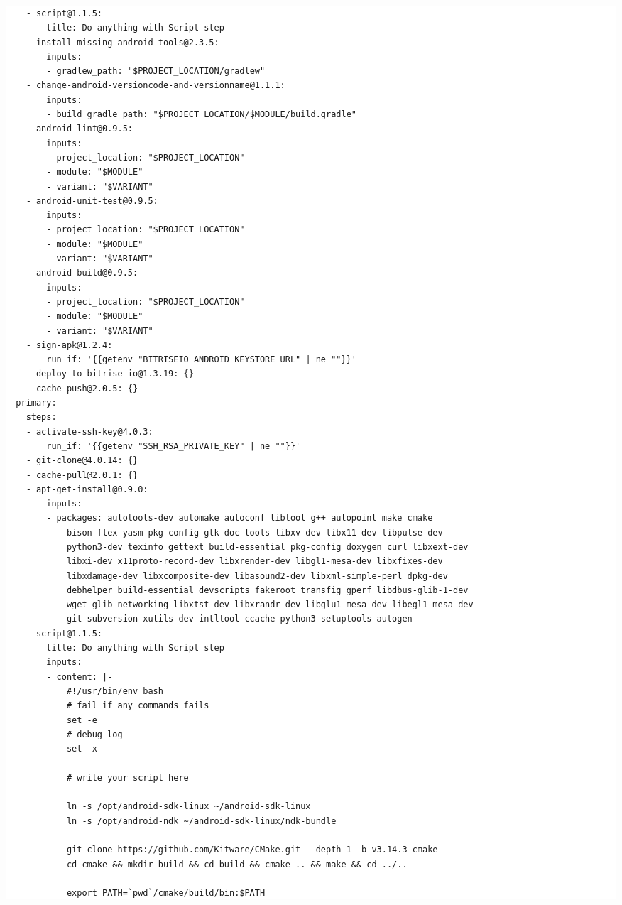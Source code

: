 ```
    - script@1.1.5:
        title: Do anything with Script step
    - install-missing-android-tools@2.3.5:
        inputs:
        - gradlew_path: "$PROJECT_LOCATION/gradlew"
    - change-android-versioncode-and-versionname@1.1.1:
        inputs:
        - build_gradle_path: "$PROJECT_LOCATION/$MODULE/build.gradle"
    - android-lint@0.9.5:
        inputs:
        - project_location: "$PROJECT_LOCATION"
        - module: "$MODULE"
        - variant: "$VARIANT"
    - android-unit-test@0.9.5:
        inputs:
        - project_location: "$PROJECT_LOCATION"
        - module: "$MODULE"
        - variant: "$VARIANT"
    - android-build@0.9.5:
        inputs:
        - project_location: "$PROJECT_LOCATION"
        - module: "$MODULE"
        - variant: "$VARIANT"
    - sign-apk@1.2.4:
        run_if: '{{getenv "BITRISEIO_ANDROID_KEYSTORE_URL" | ne ""}}'
    - deploy-to-bitrise-io@1.3.19: {}
    - cache-push@2.0.5: {}
  primary:
    steps:
    - activate-ssh-key@4.0.3:
        run_if: '{{getenv "SSH_RSA_PRIVATE_KEY" | ne ""}}'
    - git-clone@4.0.14: {}
    - cache-pull@2.0.1: {}
    - apt-get-install@0.9.0:
        inputs:
        - packages: autotools-dev automake autoconf libtool g++ autopoint make cmake
            bison flex yasm pkg-config gtk-doc-tools libxv-dev libx11-dev libpulse-dev
            python3-dev texinfo gettext build-essential pkg-config doxygen curl libxext-dev
            libxi-dev x11proto-record-dev libxrender-dev libgl1-mesa-dev libxfixes-dev
            libxdamage-dev libxcomposite-dev libasound2-dev libxml-simple-perl dpkg-dev
            debhelper build-essential devscripts fakeroot transfig gperf libdbus-glib-1-dev
            wget glib-networking libxtst-dev libxrandr-dev libglu1-mesa-dev libegl1-mesa-dev
            git subversion xutils-dev intltool ccache python3-setuptools autogen
    - script@1.1.5:
        title: Do anything with Script step
        inputs:
        - content: |-
            #!/usr/bin/env bash
            # fail if any commands fails
            set -e
            # debug log
            set -x

            # write your script here

            ln -s /opt/android-sdk-linux ~/android-sdk-linux
            ln -s /opt/android-ndk ~/android-sdk-linux/ndk-bundle

            git clone https://github.com/Kitware/CMake.git --depth 1 -b v3.14.3 cmake
            cd cmake && mkdir build && cd build && cmake .. && make && cd ../..

            export PATH=`pwd`/cmake/build/bin:$PATH

```